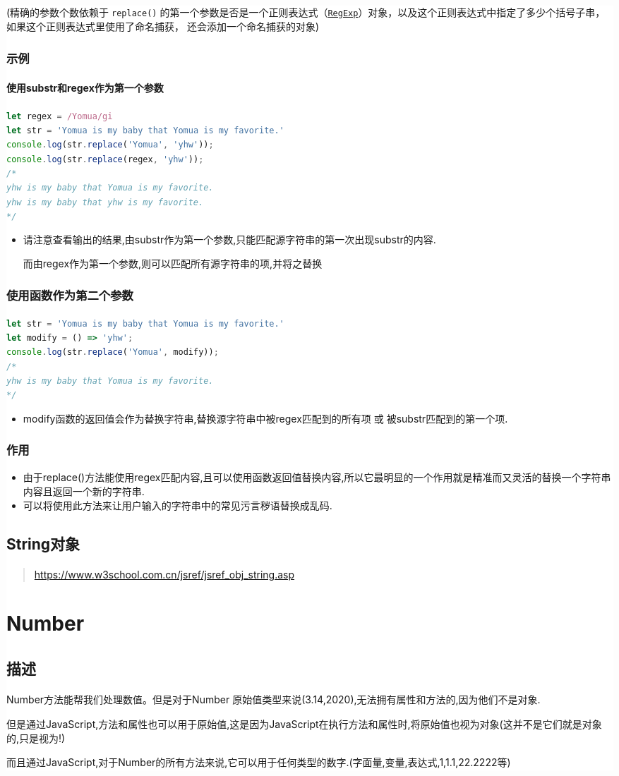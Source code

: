 (精确的参数个数依赖于 `replace()` 的第一个参数是否是一个正则表达式（[`RegExp`](https://developer.mozilla.org/zh-CN/docs/Web/JavaScript/Reference/RegExp)）对象，以及这个正则表达式中指定了多少个括号子串，如果这个正则表达式里使用了命名捕获， 还会添加一个命名捕获的对象)

### 示例

#### 使用substr和regex作为第一个参数

```js
let regex = /Yomua/gi
let str = 'Yomua is my baby that Yomua is my favorite.'
console.log(str.replace('Yomua', 'yhw'));
console.log(str.replace(regex, 'yhw'));
/*
yhw is my baby that Yomua is my favorite.
yhw is my baby that yhw is my favorite.
*/
```

- 请注意查看输出的结果,由substr作为第一个参数,只能匹配源字符串的第一次出现substr的内容.
  
  而由regex作为第一个参数,则可以匹配所有源字符串的项,并将之替换

### 使用函数作为第二个参数

```js
let str = 'Yomua is my baby that Yomua is my favorite.'
let modify = () => 'yhw';  
console.log(str.replace('Yomua', modify));
/*
yhw is my baby that Yomua is my favorite.
*/
```

- modify函数的返回值会作为替换字符串,替换源字符串中被regex匹配到的所有项 或 被substr匹配到的第一个项.

### 作用

- 由于replace()方法能使用regex匹配内容,且可以使用函数返回值替换内容,所以它最明显的一个作用就是精准而又灵活的替换一个字符串内容且返回一个新的字符串.
- 可以将使用此方法来让用户输入的字符串中的常见污言秽语替换成乱码.

## String对象

> https://www.w3school.com.cn/jsref/jsref_obj_string.asp

# Number

## 描述

Number方法能帮我们处理数值。但是对于Number 原始值类型来说(3.14,2020),无法拥有属性和方法的,因为他们不是对象.

但是通过JavaScript,方法和属性也可以用于原始值,这是因为JavaScript在执行方法和属性时,将原始值也视为对象(这并不是它们就是对象的,只是视为!)

而且通过JavaScript,对于Number的所有方法来说,它可以用于任何类型的数字.(字面量,变量,表达式,1,1.1,22.2222等)
